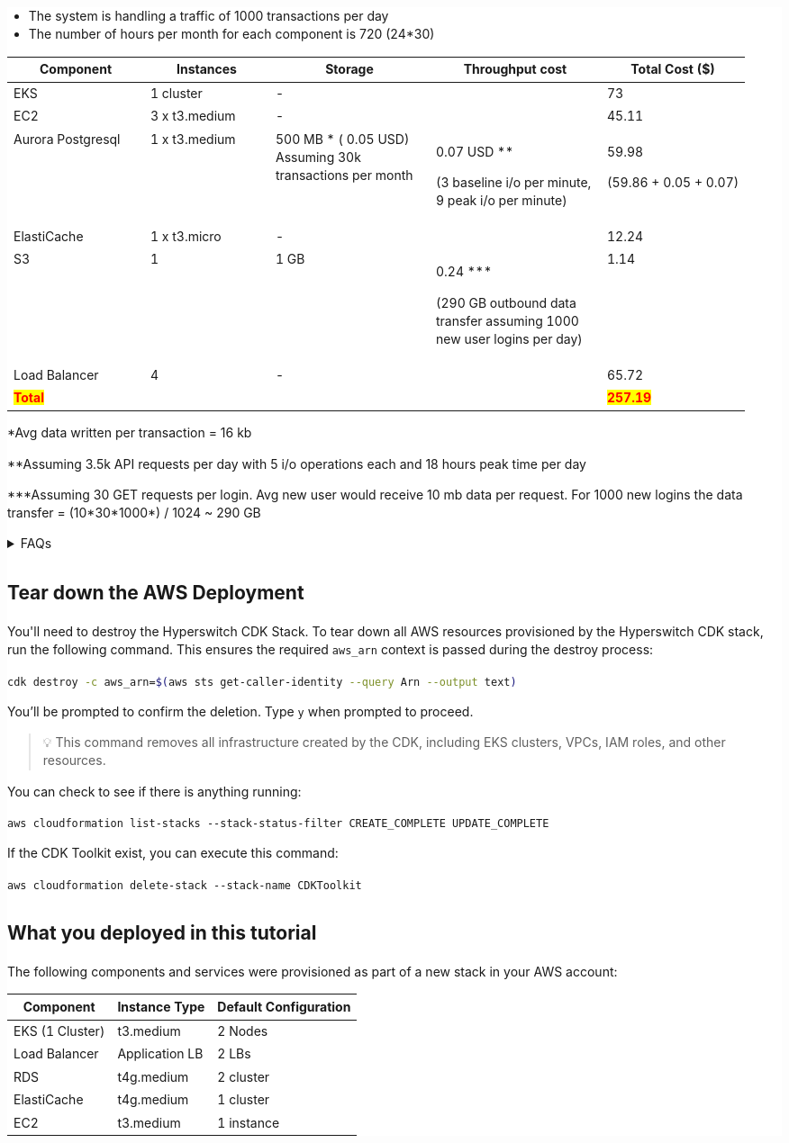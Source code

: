 * &#x20;The system is handling a traffic of 1000 transactions per day
* The number of hours per month for each component is 720 (24\*30)

<table data-full-width="false"><thead><tr><th width="138">Component</th><th width="125">Instances</th><th width="164">Storage</th><th width="176">Throughput cost</th><th>Total Cost ($)</th></tr></thead><tbody><tr><td>EKS</td><td>1 cluster</td><td>-</td><td></td><td>73</td></tr><tr><td>EC2</td><td>3 x t3.medium</td><td>-</td><td></td><td>45.11</td></tr><tr><td>Aurora Postgresql</td><td>1 x t3.medium</td><td>500 MB * ( 0.05 USD) Assuming 30k transactions per month</td><td><p>0.07 USD **</p><p>(3 baseline i/o per minute, 9 peak i/o per minute) </p></td><td><p>59.98</p><p>(59.86 + 0.05 + 0.07)</p></td></tr><tr><td>ElastiCache</td><td>1 x t3.micro</td><td>-</td><td></td><td>12.24</td></tr><tr><td>S3</td><td>1</td><td>1 GB</td><td><p>0.24 ***</p><p>(290 GB outbound data transfer assuming 1000 new user logins per day)</p></td><td>1.14</td></tr><tr><td>Load Balancer</td><td>4</td><td>-</td><td></td><td>65.72</td></tr><tr><td><mark style="color:red;"><strong>Total</strong></mark></td><td></td><td></td><td></td><td><mark style="color:red;"><strong>257.19</strong></mark></td></tr></tbody></table>

\*Avg data written per transaction = 16 kb

\*\*Assuming 3.5k API requests per day with 5 i/o operations each and 18 hours peak time per day

\*\*\*Assuming 30 GET requests per login. Avg new user would receive 10 mb data per request. For 1000 new logins the data transfer = (10\*30\*1000\*) / 1024 \~ 290 GB

<details><summary>FAQs</summary></details>

## Tear down the AWS Deployment

You'll need to destroy the Hyperswitch CDK Stack. To tear down all AWS resources provisioned by the Hyperswitch CDK stack, run the following command. This ensures the required `aws_arn` context is passed during the destroy process:

```bash
cdk destroy -c aws_arn=$(aws sts get-caller-identity --query Arn --output text)
```

You’ll be prompted to confirm the deletion. Type `y` when prompted to proceed.

> 💡 This command removes all infrastructure created by the CDK, including EKS clusters, VPCs, IAM roles, and other resources.

You can check to see if there is anything running:

```
aws cloudformation list-stacks --stack-status-filter CREATE_COMPLETE UPDATE_COMPLETE
```

If the CDK Toolkit exist, you can execute this command:

```
aws cloudformation delete-stack --stack-name CDKToolkit
```

## What you deployed in this tutorial

The following components and services were provisioned as part of a new stack in your AWS account:

| Component       | Instance Type  | Default Configuration |
| --------------- | -------------- | --------------------- |
| EKS (1 Cluster) | t3.medium      | 2 Nodes               |
| Load Balancer   | Application LB | 2 LBs                 |
| RDS             | t4g.medium     | 2 cluster             |
| ElastiCache     | t4g.medium     | 1 cluster             |
| EC2             | t3.medium      | 1 instance            |
